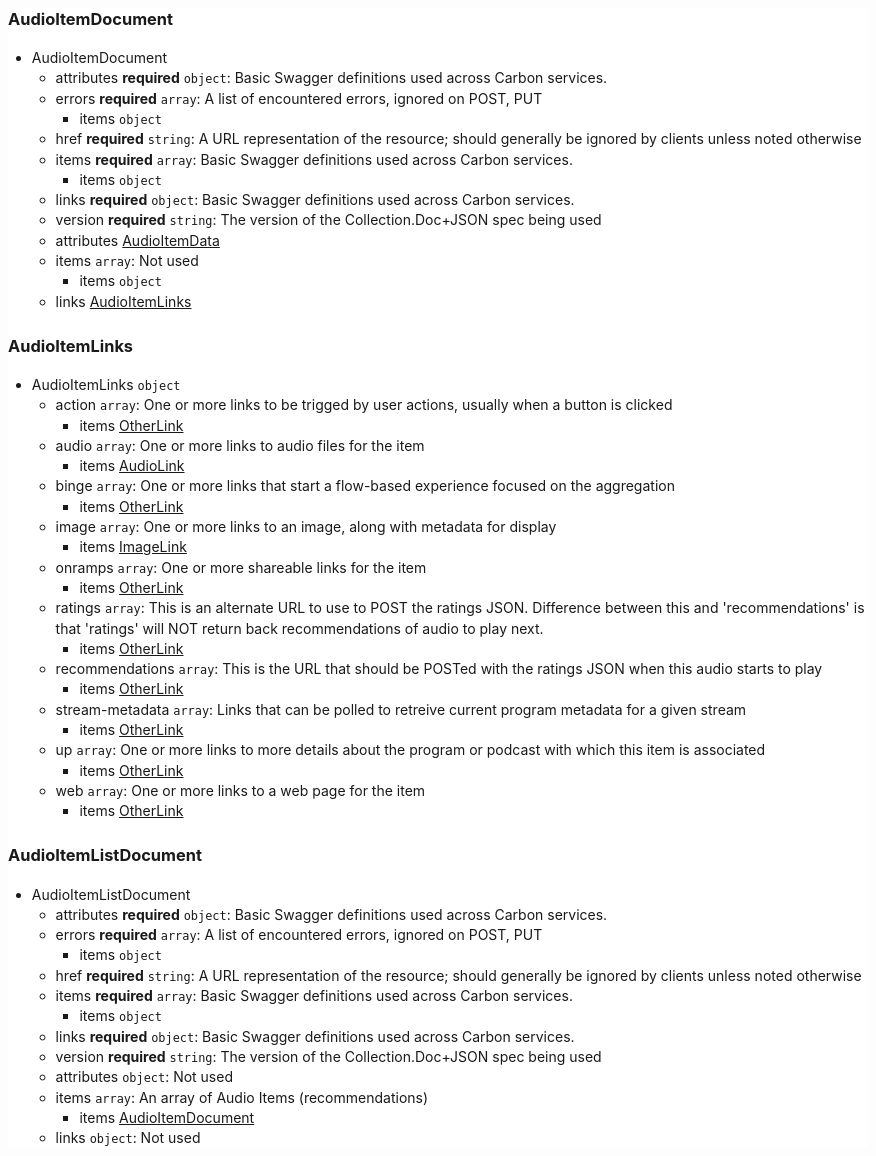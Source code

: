 ### AudioItemDocument
* AudioItemDocument
  * attributes **required** `object`: Basic Swagger definitions used across Carbon services.
  * errors **required** `array`: A list of encountered errors, ignored on POST, PUT
    * items `object`
  * href **required** `string`: A URL representation of the resource; should generally be ignored by clients unless noted otherwise
  * items **required** `array`: Basic Swagger definitions used across Carbon services.
    * items `object`
  * links **required** `object`: Basic Swagger definitions used across Carbon services.
  * version **required** `string`: The version of the Collection.Doc+JSON spec being used
  * attributes [AudioItemData](#audioitemdata)
  * items `array`: Not used
    * items `object`
  * links [AudioItemLinks](#audioitemlinks)

### AudioItemLinks
* AudioItemLinks `object`
  * action `array`: One or more links to be trigged by user actions, usually when a button is clicked
    * items [OtherLink](#otherlink)
  * audio `array`: One or more links to audio files for the item
    * items [AudioLink](#audiolink)
  * binge `array`: One or more links that start a flow-based experience focused on the aggregation
    * items [OtherLink](#otherlink)
  * image `array`: One or more links to an image, along with metadata for display
    * items [ImageLink](#imagelink)
  * onramps `array`: One or more shareable links for the item
    * items [OtherLink](#otherlink)
  * ratings `array`: This is an alternate URL to use to POST the ratings JSON. Difference between this and 'recommendations' is that 'ratings' will NOT return back recommendations of audio to play next.
    * items [OtherLink](#otherlink)
  * recommendations `array`: This is the URL that should be POSTed with the ratings JSON when this audio starts to play
    * items [OtherLink](#otherlink)
  * stream-metadata `array`: Links that can be polled to retreive current program metadata for a given stream
    * items [OtherLink](#otherlink)
  * up `array`: One or more links to more details about the program or podcast with which this item is associated
    * items [OtherLink](#otherlink)
  * web `array`: One or more links to a web page for the item
    * items [OtherLink](#otherlink)

### AudioItemListDocument
* AudioItemListDocument
  * attributes **required** `object`: Basic Swagger definitions used across Carbon services.
  * errors **required** `array`: A list of encountered errors, ignored on POST, PUT
    * items `object`
  * href **required** `string`: A URL representation of the resource; should generally be ignored by clients unless noted otherwise
  * items **required** `array`: Basic Swagger definitions used across Carbon services.
    * items `object`
  * links **required** `object`: Basic Swagger definitions used across Carbon services.
  * version **required** `string`: The version of the Collection.Doc+JSON spec being used
  * attributes `object`: Not used
  * items `array`: An array of Audio Items (recommendations)
    * items [AudioItemDocument](#audioitemdocument)
  * links `object`: Not used
